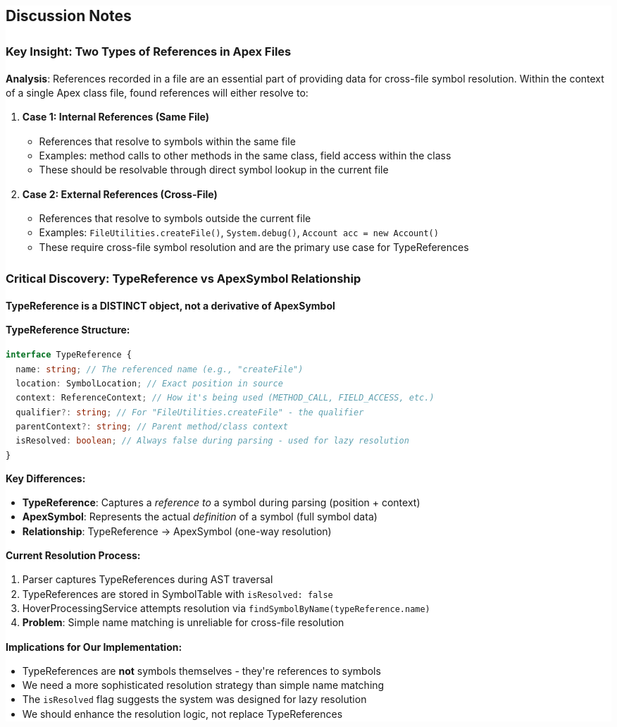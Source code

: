 ## Discussion Notes

### Key Insight: Two Types of References in Apex Files

**Analysis**: References recorded in a file are an essential part of providing data for cross-file symbol resolution. Within the context of a single Apex class file, found references will either resolve to:

1. **Case 1: Internal References (Same File)**
   - References that resolve to symbols within the same file
   - Examples: method calls to other methods in the same class, field access within the class
   - These should be resolvable through direct symbol lookup in the current file

2. **Case 2: External References (Cross-File)**
   - References that resolve to symbols outside the current file
   - Examples: `FileUtilities.createFile()`, `System.debug()`, `Account acc = new Account()`
   - These require cross-file symbol resolution and are the primary use case for TypeReferences

### Critical Discovery: TypeReference vs ApexSymbol Relationship

**TypeReference is a DISTINCT object, not a derivative of ApexSymbol**

**TypeReference Structure:**

```typescript
interface TypeReference {
  name: string; // The referenced name (e.g., "createFile")
  location: SymbolLocation; // Exact position in source
  context: ReferenceContext; // How it's being used (METHOD_CALL, FIELD_ACCESS, etc.)
  qualifier?: string; // For "FileUtilities.createFile" - the qualifier
  parentContext?: string; // Parent method/class context
  isResolved: boolean; // Always false during parsing - used for lazy resolution
}
```

**Key Differences:**

- **TypeReference**: Captures a _reference to_ a symbol during parsing (position + context)
- **ApexSymbol**: Represents the actual _definition_ of a symbol (full symbol data)
- **Relationship**: TypeReference → ApexSymbol (one-way resolution)

**Current Resolution Process:**

1. Parser captures TypeReferences during AST traversal
2. TypeReferences are stored in SymbolTable with `isResolved: false`
3. HoverProcessingService attempts resolution via `findSymbolByName(typeReference.name)`
4. **Problem**: Simple name matching is unreliable for cross-file resolution

**Implications for Our Implementation:**

- TypeReferences are **not** symbols themselves - they're references to symbols
- We need a more sophisticated resolution strategy than simple name matching
- The `isResolved` flag suggests the system was designed for lazy resolution
- We should enhance the resolution logic, not replace TypeReferences
